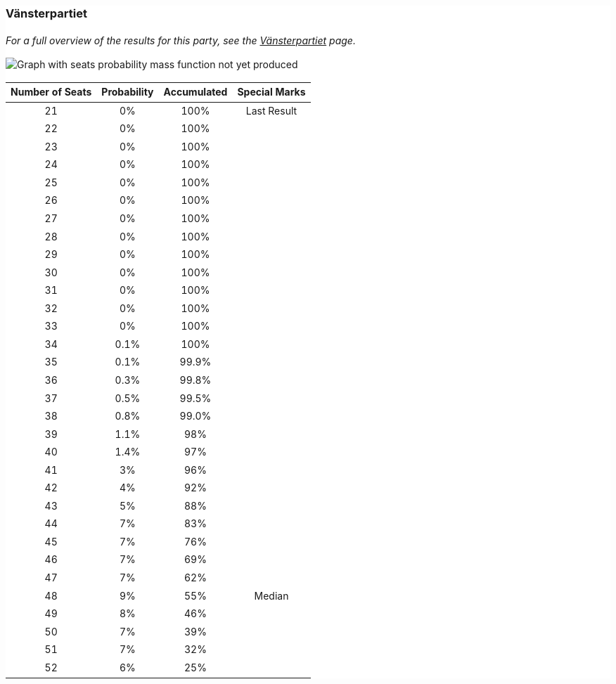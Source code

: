 ### Vänsterpartiet

*For a full overview of the results for this party, see the [Vänsterpartiet](party-vänsterpartiet.html) page.*

![Graph with seats probability mass function not yet produced](2018-08-01-Sentio-seats-pmf-vänsterpartiet.png "Seats Probability Mass Function")

| Number of Seats | Probability | Accumulated | Special Marks |
|:---------------:|:-----------:|:-----------:|:-------------:|
| 21 | 0% | 100% | Last Result |
| 22 | 0% | 100% |  |
| 23 | 0% | 100% |  |
| 24 | 0% | 100% |  |
| 25 | 0% | 100% |  |
| 26 | 0% | 100% |  |
| 27 | 0% | 100% |  |
| 28 | 0% | 100% |  |
| 29 | 0% | 100% |  |
| 30 | 0% | 100% |  |
| 31 | 0% | 100% |  |
| 32 | 0% | 100% |  |
| 33 | 0% | 100% |  |
| 34 | 0.1% | 100% |  |
| 35 | 0.1% | 99.9% |  |
| 36 | 0.3% | 99.8% |  |
| 37 | 0.5% | 99.5% |  |
| 38 | 0.8% | 99.0% |  |
| 39 | 1.1% | 98% |  |
| 40 | 1.4% | 97% |  |
| 41 | 3% | 96% |  |
| 42 | 4% | 92% |  |
| 43 | 5% | 88% |  |
| 44 | 7% | 83% |  |
| 45 | 7% | 76% |  |
| 46 | 7% | 69% |  |
| 47 | 7% | 62% |  |
| 48 | 9% | 55% | Median |
| 49 | 8% | 46% |  |
| 50 | 7% | 39% |  |
| 51 | 7% | 32% |  |
| 52 | 6% | 25% |  |